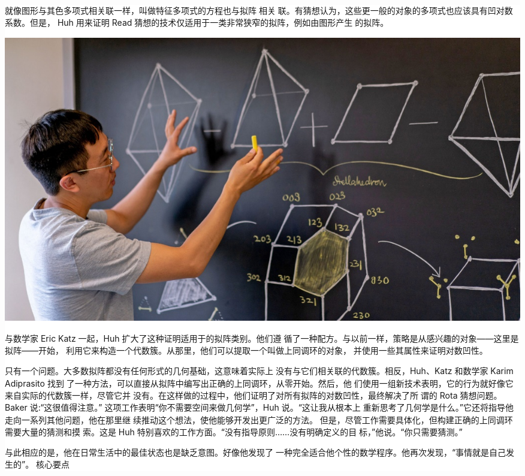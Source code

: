 就像图形与其色多项式相关联一样，叫做特征多项式的方程也与拟阵
相关
联。有猜想认为，这些更一般的对象的多项式也应该具有凹对数系数。但是， 
Huh 用来证明 Read 猜想的技术仅适用于一类非常狭窄的拟阵，例如由图形产生
的拟阵。 
 
![Image](images/image_10_0.jpg) 
 
与数学家 Eric Katz 一起，Huh 扩大了这种证明适用于的拟阵类别。他们遵
循了一种配方。与以前一样，策略是从感兴趣的对象——这里是拟阵——开始，
利用它来构造一个代数簇。从那里，他们可以提取一个叫做上同调环的对象，
并使用一些其属性来证明对数凹性。 
 
只有一个问题。大多数拟阵都没有任何形式的几何基础，这意味着实际上
没有与它们相关联的代数簇。相反，Huh、Katz 和数学家 Karim Adiprasito 找到
了一种方法，可以直接从拟阵中编写出正确的上同调环，从零开始。然后，他
们使用一组新技术表明，它的行为就好像它来自实际的代数簇一样，尽管它并
没有。在这样做的过程中，他们证明了对所有拟阵的对数凹性，最终解决了所
谓的 Rota 猜想问题。Baker 说:“这很值得注意。” 
这项工作表明“你不需要空间来做几何学”，Huh 说。“这让我从根本上
重新思考了几何学是什么。”它还将指导他走向一系列其他问题，他在那里继
续推动这个想法，使他能够开发出更广泛的方法。 
但是，尽管工作需要具体化，但构建正确的上同调环需要大量的猜测和摸
索。这是 Huh 特别喜欢的工作方面。“没有指导原则……没有明确定义的目
标，”他说。“你只需要猜测。” 
 
与此相应的是，他在日常生活中的最佳状态也是缺乏意图。好像他发现了
一种完全适合他个性的数学程序。他再次发现，“事情就是自己发生的”。 
核心要点 
